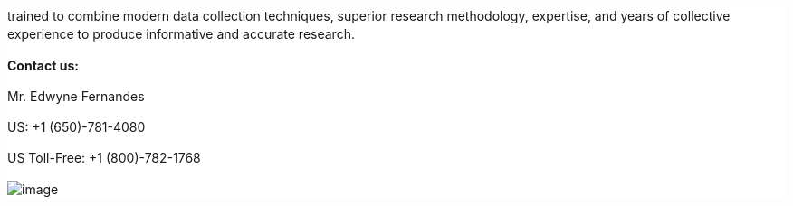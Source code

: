 trained to combine modern data collection techniques, superior research methodology, expertise, and years of collective experience to produce informative and accurate research.</p><p id="" class=""><strong>Contact us:</strong></p><p id="" class="">Mr. Edwyne Fernandes</p><p id="" class="">US: +1 (650)-781-4080</p><p id="" class="">US Toll-Free: +1 (800)-782-1768</p>
![image](https://github.com/user-attachments/assets/7d334390-2747-4a6d-81f1-f6172e9ca209)
